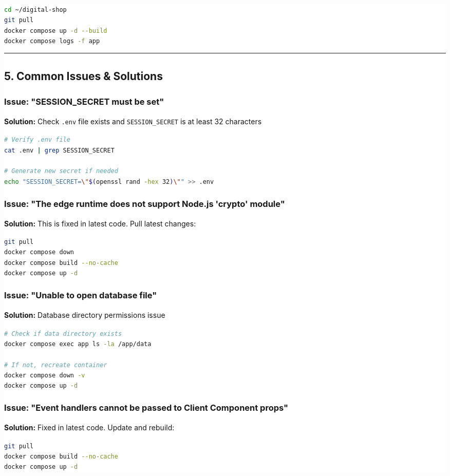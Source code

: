 ```bash
cd ~/digital-shop
git pull
docker compose up -d --build
docker compose logs -f app
```

---

## 5. Common Issues & Solutions

### Issue: "SESSION_SECRET must be set"
**Solution:** Check `.env` file exists and `SESSION_SECRET` is at least 32 characters

```bash
# Verify .env file
cat .env | grep SESSION_SECRET

# Generate new secret if needed
echo "SESSION_SECRET=\"$(openssl rand -hex 32)\"" >> .env
```

### Issue: "The edge runtime does not support Node.js 'crypto' module"
**Solution:** This is fixed in latest code. Pull latest changes:

```bash
git pull
docker compose down
docker compose build --no-cache
docker compose up -d
```

### Issue: "Unable to open database file"
**Solution:** Database directory permissions issue

```bash
# Check if data directory exists
docker compose exec app ls -la /app/data

# If not, recreate container
docker compose down -v
docker compose up -d
```

### Issue: "Event handlers cannot be passed to Client Component props"
**Solution:** Fixed in latest code. Update and rebuild:

```bash
git pull
docker compose build --no-cache
docker compose up -d
```
